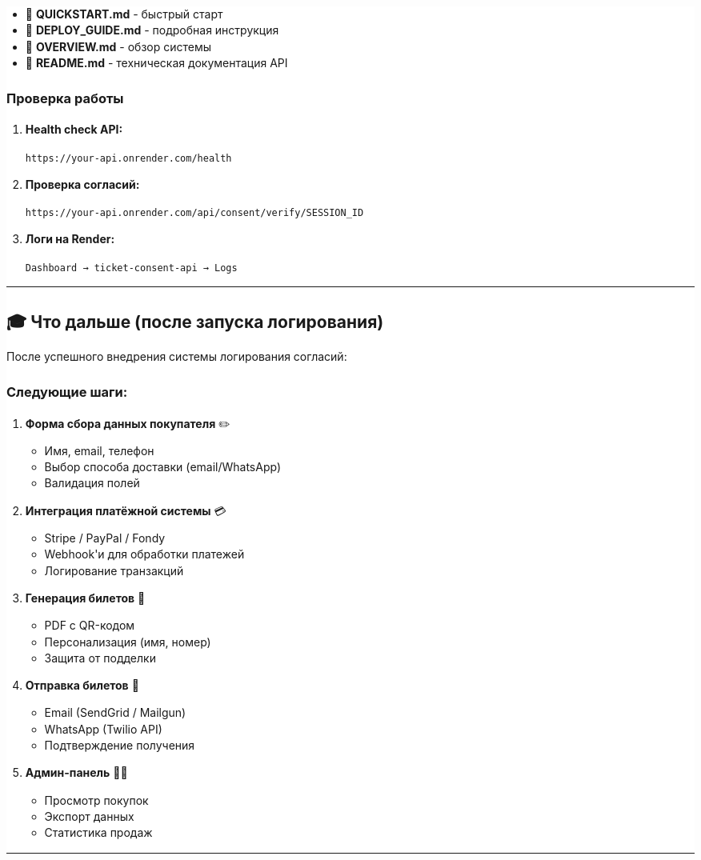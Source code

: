 - 📖 **QUICKSTART.md** - быстрый старт
- 📘 **DEPLOY_GUIDE.md** - подробная инструкция
- 📙 **OVERVIEW.md** - обзор системы
- 📕 **README.md** - техническая документация API

### Проверка работы

1. **Health check API:**
   ```
   https://your-api.onrender.com/health
   ```

2. **Проверка согласий:**
   ```
   https://your-api.onrender.com/api/consent/verify/SESSION_ID
   ```

3. **Логи на Render:**
   ```
   Dashboard → ticket-consent-api → Logs
   ```

---

## 🎓 Что дальше (после запуска логирования)

После успешного внедрения системы логирования согласий:

### Следующие шаги:

1. **Форма сбора данных покупателя** ✏️
   - Имя, email, телефон
   - Выбор способа доставки (email/WhatsApp)
   - Валидация полей

2. **Интеграция платёжной системы** 💳
   - Stripe / PayPal / Fondy
   - Webhook'и для обработки платежей
   - Логирование транзакций

3. **Генерация билетов** 🎫
   - PDF с QR-кодом
   - Персонализация (имя, номер)
   - Защита от подделки

4. **Отправка билетов** 📧
   - Email (SendGrid / Mailgun)
   - WhatsApp (Twilio API)
   - Подтверждение получения

5. **Админ-панель** 👨‍💼
   - Просмотр покупок
   - Экспорт данных
   - Статистика продаж

---
